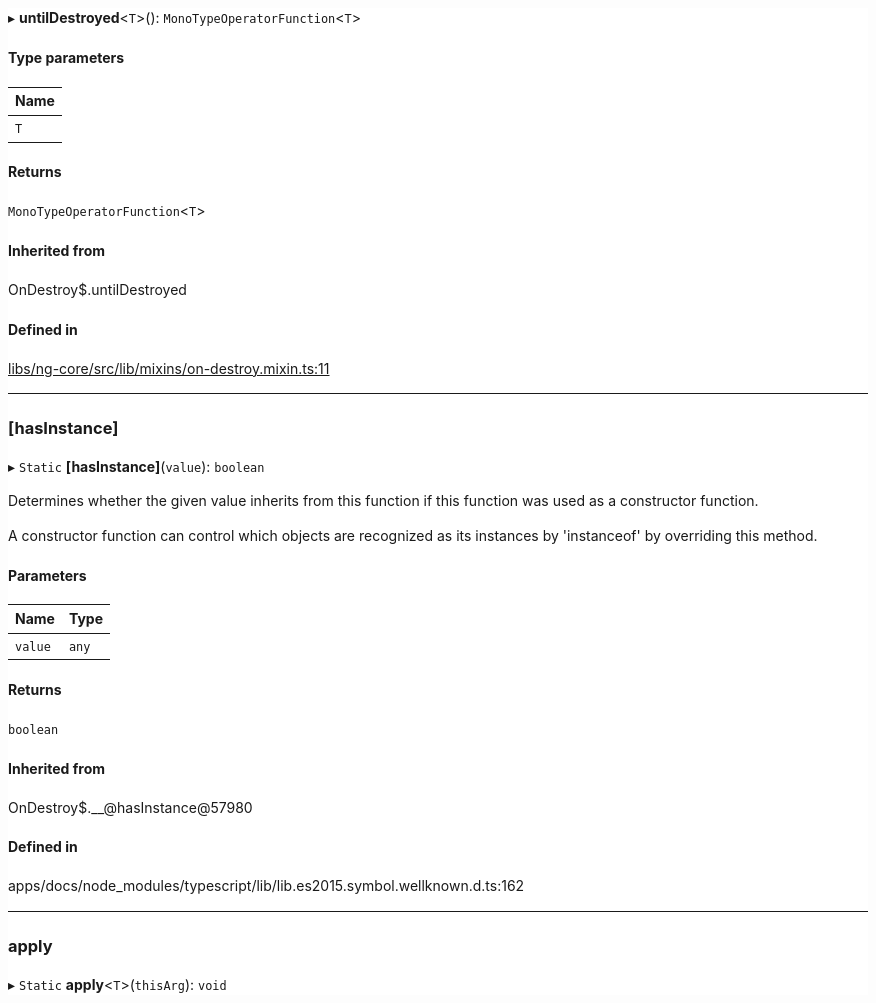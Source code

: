 ▸ **untilDestroyed**<`T`\>(): `MonoTypeOperatorFunction`<`T`\>

#### Type parameters

| Name |
| :------ |
| `T` |

#### Returns

`MonoTypeOperatorFunction`<`T`\>

#### Inherited from

OnDestroy$.untilDestroyed

#### Defined in

[libs/ng-core/src/lib/mixins/on-destroy.mixin.ts:11](https://github.com/cognizone/ng-cognizone/blob/861cbad/libs/ng-core/src/lib/mixins/on-destroy.mixin.ts#L11)

___

### [hasInstance]

▸ `Static` **[hasInstance]**(`value`): `boolean`

Determines whether the given value inherits from this function if this function was used
as a constructor function.

A constructor function can control which objects are recognized as its instances by
'instanceof' by overriding this method.

#### Parameters

| Name | Type |
| :------ | :------ |
| `value` | `any` |

#### Returns

`boolean`

#### Inherited from

OnDestroy$.\_\_@hasInstance@57980

#### Defined in

apps/docs/node_modules/typescript/lib/lib.es2015.symbol.wellknown.d.ts:162

___

### apply

▸ `Static` **apply**<`T`\>(`thisArg`): `void`
